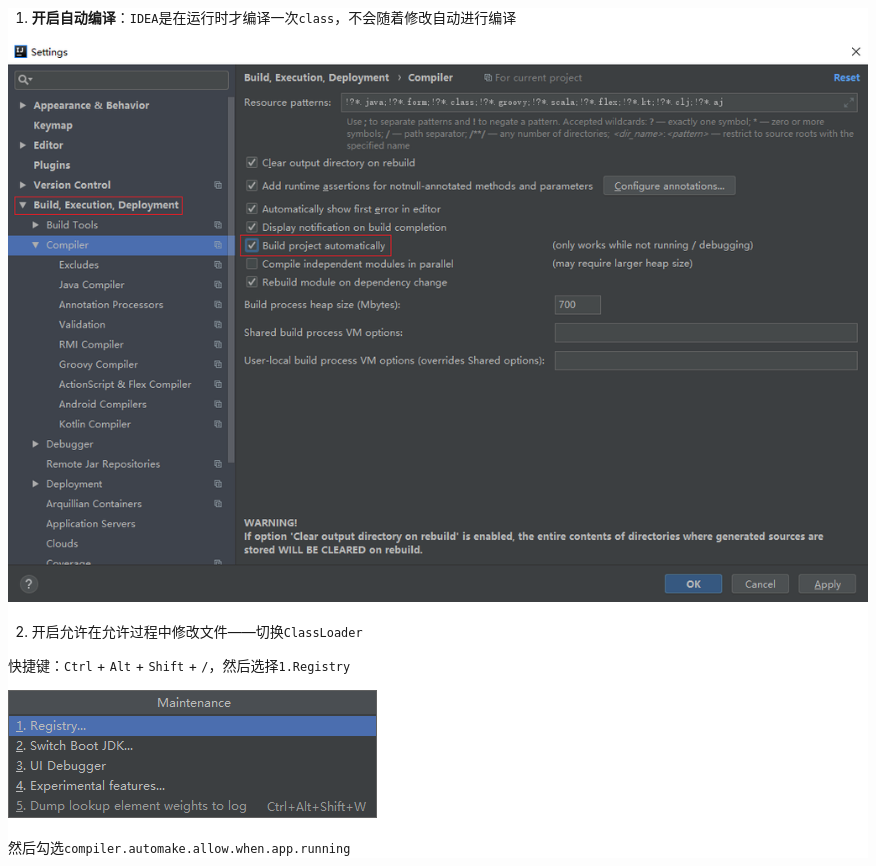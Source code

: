 1. **开启自动编译**：`IDEA`是在运行时才编译一次`class`，不会随着修改自动进行编译

![image-202010051000-开启热部署](SpringBoot.assets/image-202010051000-开启热部署.png)

2. 开启允许在允许过程中修改文件——切换`ClassLoader`

快捷键：`Ctrl` + `Alt` + `Shift` + `/`，然后选择`1.Registry`

![image-20201005100838382](SpringBoot.assets/image-20201005100838382.png)

然后勾选`compiler.automake.allow.when.app.running`
